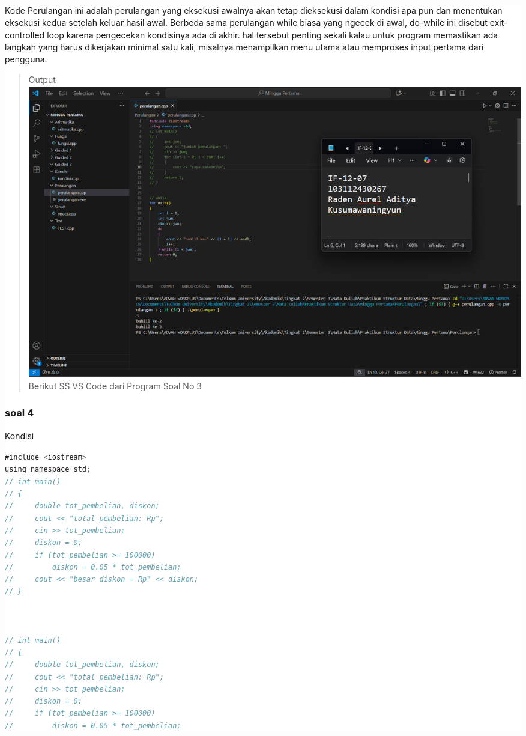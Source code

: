 
Kode Perulangan ini adalah perulangan yang eksekusi awalnya akan tetap dieksekusi dalam kondisi apa pun dan menentukan eksekusi kedua setelah keluar hasil awal. Berbeda sama perulangan while biasa yang ngecek di awal, do-while ini disebut exit-controlled loop karena pengecekan kondisinya ada di akhir. hal tersebut penting sekali kalau untuk program memastikan ada langkah yang harus dikerjakan minimal satu kali, misalnya menampilkan menu utama atau memproses input pertama dari pengguna.

> Output
> ![Screenshot bagian x](output/UngaidedPerulangan.png)
> Berikut SS VS Code dari Program Soal No 3



### soal 4
Kondisi

```go
#include <iostream>
using namespace std;
// int main()
// {
//     double tot_pembelian, diskon;
//     cout << "total pembelian: Rp";
//     cin >> tot_pembelian;
//     diskon = 0;
//     if (tot_pembelian >= 100000)
//         diskon = 0.05 * tot_pembelian;
//     cout << "besar diskon = Rp" << diskon;
// }



// int main()
// {
//     double tot_pembelian, diskon;
//     cout << "total pembelian: Rp";
//     cin >> tot_pembelian;
//     diskon = 0;
//     if (tot_pembelian >= 100000)
//         diskon = 0.05 * tot_pembelian;
```